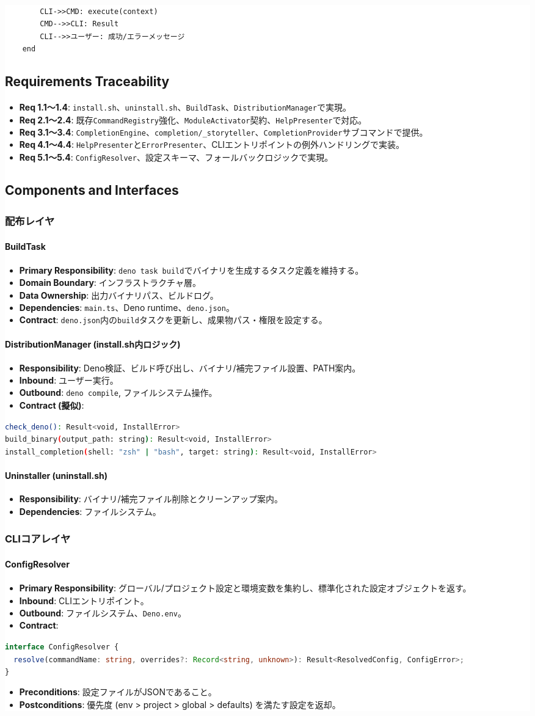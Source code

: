 ```mermaid
        CLI->>CMD: execute(context)
        CMD-->>CLI: Result
        CLI-->>ユーザー: 成功/エラーメッセージ
    end
```

## Requirements Traceability
- **Req 1.1〜1.4**: `install.sh`、`uninstall.sh`、`BuildTask`、`DistributionManager`で実現。
- **Req 2.1〜2.4**: 既存`CommandRegistry`強化、`ModuleActivator`契約、`HelpPresenter`で対応。
- **Req 3.1〜3.4**: `CompletionEngine`、`completion/_storyteller`、`CompletionProvider`サブコマンドで提供。
- **Req 4.1〜4.4**: `HelpPresenter`と`ErrorPresenter`、CLIエントリポイントの例外ハンドリングで実装。
- **Req 5.1〜5.4**: `ConfigResolver`、設定スキーマ、フォールバックロジックで実現。

## Components and Interfaces

### 配布レイヤ

#### BuildTask
- **Primary Responsibility**: `deno task build`でバイナリを生成するタスク定義を維持する。
- **Domain Boundary**: インフラストラクチャ層。
- **Data Ownership**: 出力バイナリパス、ビルドログ。
- **Dependencies**: `main.ts`、Deno runtime、`deno.json`。
- **Contract**: `deno.json`内の`build`タスクを更新し、成果物パス・権限を設定する。

#### DistributionManager (install.sh内ロジック)
- **Responsibility**: Deno検証、ビルド呼び出し、バイナリ/補完ファイル設置、PATH案内。
- **Inbound**: ユーザー実行。
- **Outbound**: `deno compile`, ファイルシステム操作。
- **Contract (擬似)**:
```bash
check_deno(): Result<void, InstallError>
build_binary(output_path: string): Result<void, InstallError>
install_completion(shell: "zsh" | "bash", target: string): Result<void, InstallError>
```

#### Uninstaller (uninstall.sh)
- **Responsibility**: バイナリ/補完ファイル削除とクリーンアップ案内。
- **Dependencies**: ファイルシステム。

### CLIコアレイヤ

#### ConfigResolver
- **Primary Responsibility**: グローバル/プロジェクト設定と環境変数を集約し、標準化された設定オブジェクトを返す。
- **Inbound**: CLIエントリポイント。
- **Outbound**: ファイルシステム、`Deno.env`。
- **Contract**:
```typescript
interface ConfigResolver {
  resolve(commandName: string, overrides?: Record<string, unknown>): Result<ResolvedConfig, ConfigError>;
}
```
- **Preconditions**: 設定ファイルがJSONであること。
- **Postconditions**: 優先度 (env > project > global > defaults) を満たす設定を返却。
